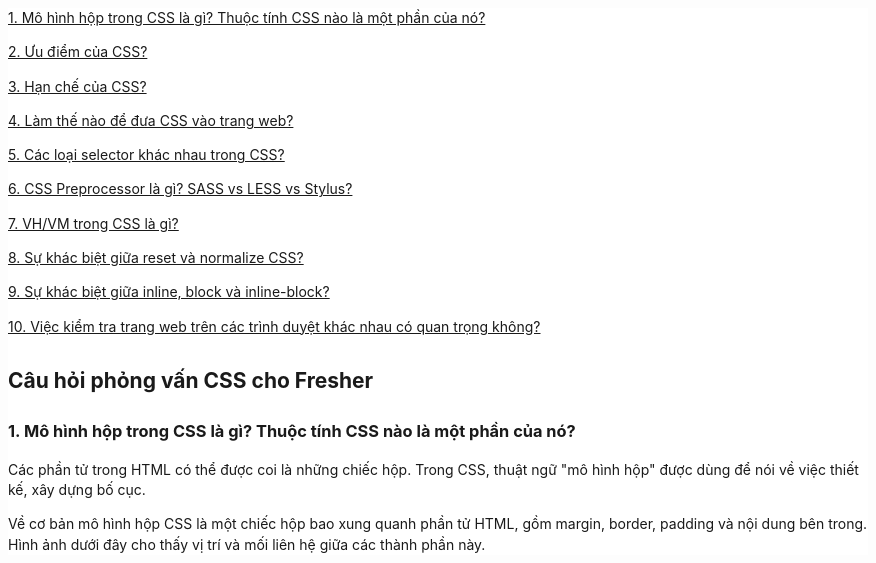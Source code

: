 [1. Mô hình hộp trong CSS là gì? Thuộc tính CSS nào là một phần của nó?](#1-m%C3%B4-h%C3%ACnh-h%E1%BB%99p-trong-css-l%C3%A0-g%C3%AC-thu%E1%BB%99c-t%C3%ADnh-css-n%C3%A0o-l%C3%A0-m%E1%BB%99t-ph%E1%BA%A7n-c%E1%BB%A7a-n%C3%B3)

[2. Ưu điểm của CSS?](#2-%C6%B0u-%C4%91i%E1%BB%83m-c%E1%BB%A7a-css)

[3. Hạn chế của CSS?](#3-h%E1%BA%A1n-ch%E1%BA%BF-c%E1%BB%A7a-css)

[4. Làm thế nào để đưa CSS vào trang web?](#4-l%C3%A0m-th%E1%BA%BF-n%C3%A0o-%C4%91%E1%BB%83-%C4%91%C6%B0a-css-v%C3%A0o-trang-web)

[5. Các loại selector khác nhau trong CSS?](#5-c%C3%A1c-lo%E1%BA%A1i-selector-kh%C3%A1c-nhau-trong-css)

[6. CSS Preprocessor là gì? SASS vs LESS vs Stylus?](#6-css-preprocessor-l%C3%A0-g%C3%AC-sass-vs-less-vs-stylus)

[7. VH/VM trong CSS là gì?](#7-vhvm-trong-css-l%C3%A0-g%C3%AC)

[8. Sự khác biệt giữa reset và normalize CSS?](#8-s%E1%BB%B1-kh%C3%A1c-bi%E1%BB%87t-gi%E1%BB%AFa-reset-v%C3%A0-normalize-css)

[9. Sự khác biệt giữa inline, block và inline-block?](#9-s%E1%BB%B1-kh%C3%A1c-bi%E1%BB%87t-gi%E1%BB%AFa-inline-block-v%C3%A0-inline-block)

[10. Việc kiểm tra trang web trên các trình duyệt khác nhau có quan trọng không?](#10-vi%E1%BB%87c-ki%E1%BB%83m-tra-trang-web-tr%C3%AAn-c%C3%A1c-tr%C3%ACnh-duy%E1%BB%87t-kh%C3%A1c-nhau-c%C3%B3-quan-tr%E1%BB%8Dng-kh%C3%B4ng)

## Câu hỏi phỏng vấn CSS cho Fresher
### 1. Mô hình hộp trong CSS là gì? Thuộc tính CSS nào là một phần của nó?

Các phần tử trong HTML có thể được coi là những chiếc hộp. Trong CSS, thuật ngữ "mô hình hộp" được dùng để nói về việc thiết kế, xây dựng bố cục.

Về cơ bản mô hình hộp CSS là một chiếc hộp bao xung quanh phần tử HTML, gồm margin, border, padding và nội dung bên trong. Hình ảnh dưới đây cho thấy vị trí và mối liên hệ giữa các thành phần này.
